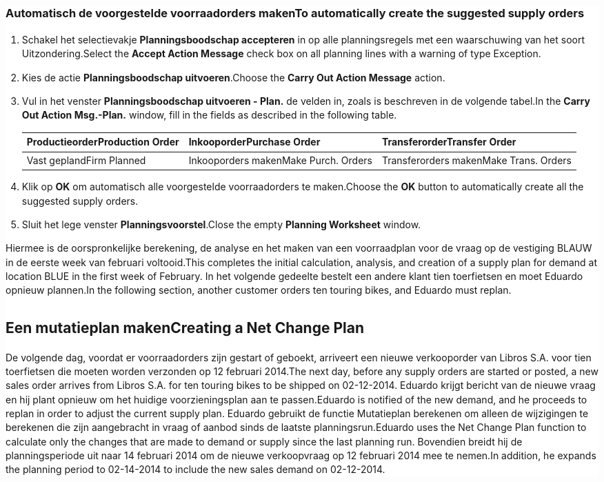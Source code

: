 ### <a name="to-automatically-create-the-suggested-supply-orders"></a><span data-ttu-id="d1797-271">Automatisch de voorgestelde voorraadorders maken</span><span class="sxs-lookup"><span data-stu-id="d1797-271">To automatically create the suggested supply orders</span></span>  

1.  <span data-ttu-id="d1797-272">Schakel het selectievakje **Planningsboodschap accepteren** in op alle planningsregels met een waarschuwing van het soort Uitzondering.</span><span class="sxs-lookup"><span data-stu-id="d1797-272">Select the **Accept Action Message** check box on all planning lines with a warning of type Exception.</span></span>  
2.  <span data-ttu-id="d1797-273">Kies de actie **Planningsboodschap uitvoeren**.</span><span class="sxs-lookup"><span data-stu-id="d1797-273">Choose the **Carry Out Action Message** action.</span></span>  
3.  <span data-ttu-id="d1797-274">Vul in het venster **Planningsboodschap uitvoeren - Plan.** de velden in, zoals is beschreven in de volgende tabel.</span><span class="sxs-lookup"><span data-stu-id="d1797-274">In the **Carry Out Action Msg.-Plan.** window, fill in the fields as described in the following table.</span></span>  

    |<span data-ttu-id="d1797-275">Productieorder</span><span class="sxs-lookup"><span data-stu-id="d1797-275">Production Order</span></span>|<span data-ttu-id="d1797-276">Inkooporder</span><span class="sxs-lookup"><span data-stu-id="d1797-276">Purchase Order</span></span>|<span data-ttu-id="d1797-277">Transferorder</span><span class="sxs-lookup"><span data-stu-id="d1797-277">Transfer Order</span></span>|  
    |----------------------|--------------------|--------------------|  
    |<span data-ttu-id="d1797-278">Vast gepland</span><span class="sxs-lookup"><span data-stu-id="d1797-278">Firm Planned</span></span>|<span data-ttu-id="d1797-279">Inkooporders maken</span><span class="sxs-lookup"><span data-stu-id="d1797-279">Make Purch. Orders</span></span>|<span data-ttu-id="d1797-280">Transferorders maken</span><span class="sxs-lookup"><span data-stu-id="d1797-280">Make Trans. Orders</span></span>|  

4.  <span data-ttu-id="d1797-281">Klik op **OK** om automatisch alle voorgestelde voorraadorders te maken.</span><span class="sxs-lookup"><span data-stu-id="d1797-281">Choose the **OK** button to automatically create all the suggested supply orders.</span></span>  
5.  <span data-ttu-id="d1797-282">Sluit het lege venster **Planningsvoorstel**.</span><span class="sxs-lookup"><span data-stu-id="d1797-282">Close the empty **Planning Worksheet** window.</span></span>  

 <span data-ttu-id="d1797-283">Hiermee is de oorspronkelijke berekening, de analyse en het maken van een voorraadplan voor de vraag op de vestiging BLAUW in de eerste week van februari voltooid.</span><span class="sxs-lookup"><span data-stu-id="d1797-283">This completes the initial calculation, analysis, and creation of a supply plan for demand at location BLUE in the first week of February.</span></span> <span data-ttu-id="d1797-284">In het volgende gedeelte bestelt een andere klant tien toerfietsen en moet Eduardo opnieuw plannen.</span><span class="sxs-lookup"><span data-stu-id="d1797-284">In the following section, another customer orders ten touring bikes, and Eduardo must replan.</span></span>  

## <a name="creating-a-net-change-plan"></a><span data-ttu-id="d1797-285">Een mutatieplan maken</span><span class="sxs-lookup"><span data-stu-id="d1797-285">Creating a Net Change Plan</span></span>  
 <span data-ttu-id="d1797-286">De volgende dag, voordat er voorraadorders zijn gestart of geboekt, arriveert een nieuwe verkooporder van Libros S.A. voor tien toerfietsen die moeten worden verzonden op 12 februari 2014.</span><span class="sxs-lookup"><span data-stu-id="d1797-286">The next day, before any supply orders are started or posted, a new sales order arrives from Libros S.A. for ten touring bikes to be shipped on 02-12-2014.</span></span> <span data-ttu-id="d1797-287">Eduardo krijgt bericht van de nieuwe vraag en hij plant opnieuw om het huidige voorzieningsplan aan te passen.</span><span class="sxs-lookup"><span data-stu-id="d1797-287">Eduardo is notified of the new demand, and he proceeds to replan in order to adjust the current supply plan.</span></span> <span data-ttu-id="d1797-288">Eduardo gebruikt de functie Mutatieplan berekenen om alleen de wijzigingen te berekenen die zijn aangebracht in vraag of aanbod sinds de laatste planningsrun.</span><span class="sxs-lookup"><span data-stu-id="d1797-288">Eduardo uses the Net Change Plan function to calculate only the changes that are made to demand or supply since the last planning run.</span></span> <span data-ttu-id="d1797-289">Bovendien breidt hij de planningsperiode uit naar 14 februari 2014 om de nieuwe verkoopvraag op 12 februari 2014 mee te nemen.</span><span class="sxs-lookup"><span data-stu-id="d1797-289">In addition, he expands the planning period to 02-14-2014 to include the new sales demand on 02-12-2014.</span></span>  
